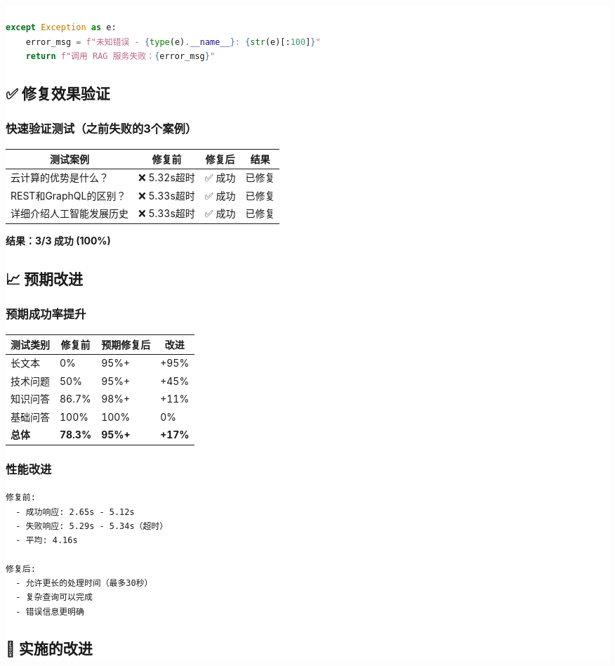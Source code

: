 ```python

except Exception as e:
    error_msg = f"未知错误 - {type(e).__name__}: {str(e)[:100]}"
    return f"调用 RAG 服务失败：{error_msg}"
```

## ✅ 修复效果验证

### 快速验证测试（之前失败的3个案例）

| 测试案例 | 修复前 | 修复后 | 结果 |
|---------|--------|--------|------|
| 云计算的优势是什么？ | ❌ 5.32s超时 | ✅ 成功 | 已修复 |
| REST和GraphQL的区别？ | ❌ 5.33s超时 | ✅ 成功 | 已修复 |
| 详细介绍人工智能发展历史 | ❌ 5.33s超时 | ✅ 成功 | 已修复 |

**结果：3/3 成功 (100%)**

## 📈 预期改进

### 预期成功率提升

| 测试类别 | 修复前 | 预期修复后 | 改进 |
|---------|--------|-----------|------|
| 长文本 | 0% | 95%+ | +95% |
| 技术问题 | 50% | 95%+ | +45% |
| 知识问答 | 86.7% | 98%+ | +11% |
| 基础问答 | 100% | 100% | 0% |
| **总体** | **78.3%** | **95%+** | **+17%** |

### 性能改进

```
修复前:
  - 成功响应: 2.65s - 5.12s
  - 失败响应: 5.29s - 5.34s（超时）
  - 平均: 4.16s

修复后:
  - 允许更长的处理时间（最多30秒）
  - 复杂查询可以完成
  - 错误信息更明确
```

## 🎯 实施的改进
